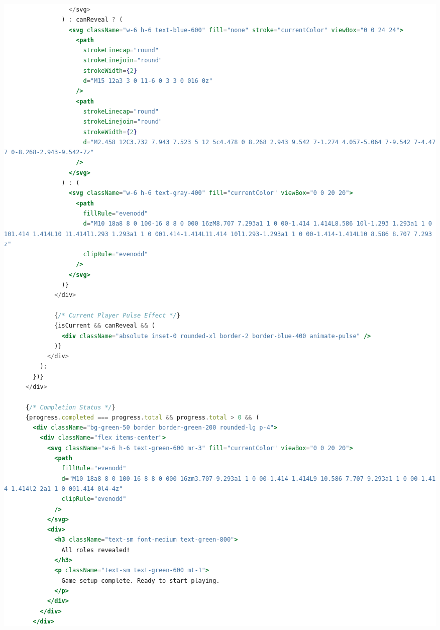 ```jsx
                  </svg>
                ) : canReveal ? (
                  <svg className="w-6 h-6 text-blue-600" fill="none" stroke="currentColor" viewBox="0 0 24 24">
                    <path
                      strokeLinecap="round"
                      strokeLinejoin="round"
                      strokeWidth={2}
                      d="M15 12a3 3 0 11-6 0 3 3 0 016 0z"
                    />
                    <path
                      strokeLinecap="round"
                      strokeLinejoin="round"
                      strokeWidth={2}
                      d="M2.458 12C3.732 7.943 7.523 5 12 5c4.478 0 8.268 2.943 9.542 7-1.274 4.057-5.064 7-9.542 7-4.477 0-8.268-2.943-9.542-7z"
                    />
                  </svg>
                ) : (
                  <svg className="w-6 h-6 text-gray-400" fill="currentColor" viewBox="0 0 20 20">
                    <path
                      fillRule="evenodd"
                      d="M10 18a8 8 0 100-16 8 8 0 000 16zM8.707 7.293a1 1 0 00-1.414 1.414L8.586 10l-1.293 1.293a1 1 0 101.414 1.414L10 11.414l1.293 1.293a1 1 0 001.414-1.414L11.414 10l1.293-1.293a1 1 0 00-1.414-1.414L10 8.586 8.707 7.293z"
                      clipRule="evenodd"
                    />
                  </svg>
                )}
              </div>

              {/* Current Player Pulse Effect */}
              {isCurrent && canReveal && (
                <div className="absolute inset-0 rounded-xl border-2 border-blue-400 animate-pulse" />
              )}
            </div>
          );
        })}
      </div>

      {/* Completion Status */}
      {progress.completed === progress.total && progress.total > 0 && (
        <div className="bg-green-50 border border-green-200 rounded-lg p-4">
          <div className="flex items-center">
            <svg className="w-6 h-6 text-green-600 mr-3" fill="currentColor" viewBox="0 0 20 20">
              <path
                fillRule="evenodd"
                d="M10 18a8 8 0 100-16 8 8 0 000 16zm3.707-9.293a1 1 0 00-1.414-1.414L9 10.586 7.707 9.293a1 1 0 00-1.414 1.414l2 2a1 1 0 001.414 0l4-4z"
                clipRule="evenodd"
              />
            </svg>
            <div>
              <h3 className="text-sm font-medium text-green-800">
                All roles revealed!
              </h3>
              <p className="text-sm text-green-600 mt-1">
                Game setup complete. Ready to start playing.
              </p>
            </div>
          </div>
        </div>
```